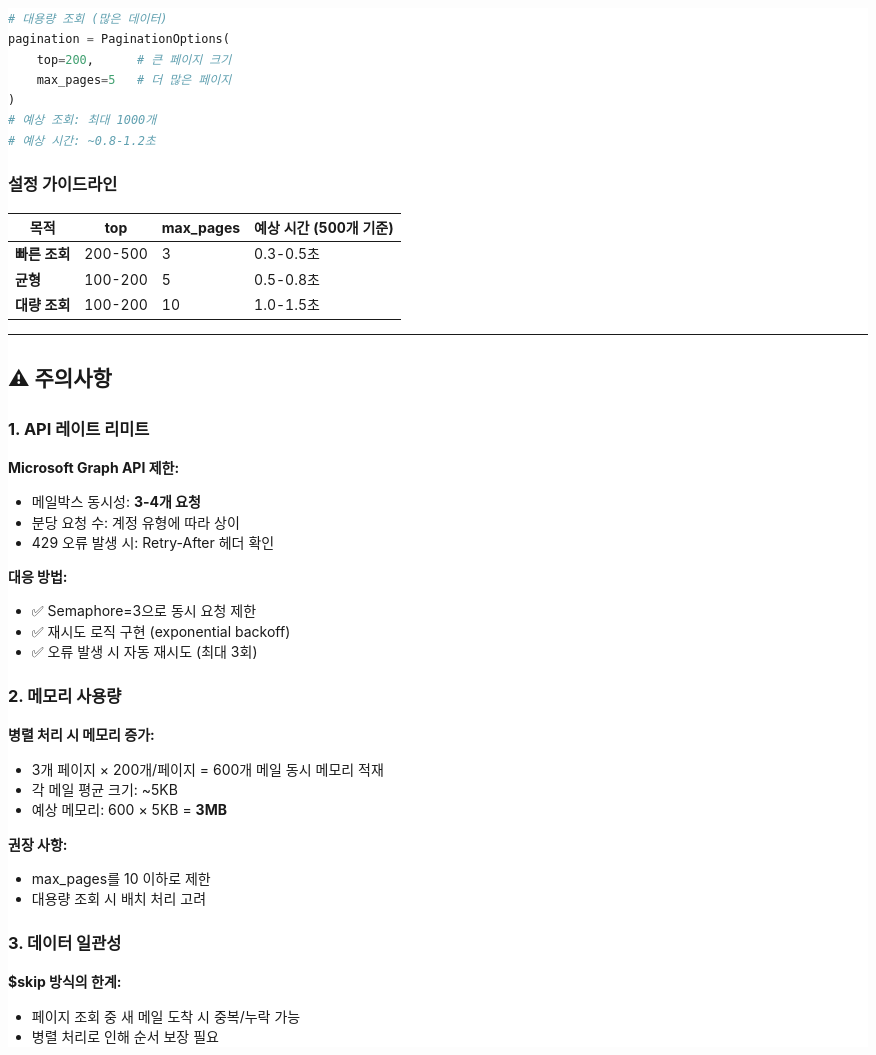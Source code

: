 ```python
# 대용량 조회 (많은 데이터)
pagination = PaginationOptions(
    top=200,      # 큰 페이지 크기
    max_pages=5   # 더 많은 페이지
)
# 예상 조회: 최대 1000개
# 예상 시간: ~0.8-1.2초
```

### 설정 가이드라인

| 목적 | top | max_pages | 예상 시간 (500개 기준) |
|-----|-----|-----------|-------------------|
| **빠른 조회** | 200-500 | 3 | 0.3-0.5초 |
| **균형** | 100-200 | 5 | 0.5-0.8초 |
| **대량 조회** | 100-200 | 10 | 1.0-1.5초 |

---

## ⚠️ 주의사항

### 1. API 레이트 리미트

**Microsoft Graph API 제한:**
- 메일박스 동시성: **3-4개 요청**
- 분당 요청 수: 계정 유형에 따라 상이
- 429 오류 발생 시: Retry-After 헤더 확인

**대응 방법:**
- ✅ Semaphore=3으로 동시 요청 제한
- ✅ 재시도 로직 구현 (exponential backoff)
- ✅ 오류 발생 시 자동 재시도 (최대 3회)

### 2. 메모리 사용량

**병렬 처리 시 메모리 증가:**
- 3개 페이지 × 200개/페이지 = 600개 메일 동시 메모리 적재
- 각 메일 평균 크기: ~5KB
- 예상 메모리: 600 × 5KB = **3MB**

**권장 사항:**
- max_pages를 10 이하로 제한
- 대용량 조회 시 배치 처리 고려

### 3. 데이터 일관성

**$skip 방식의 한계:**
- 페이지 조회 중 새 메일 도착 시 중복/누락 가능
- 병렬 처리로 인해 순서 보장 필요
